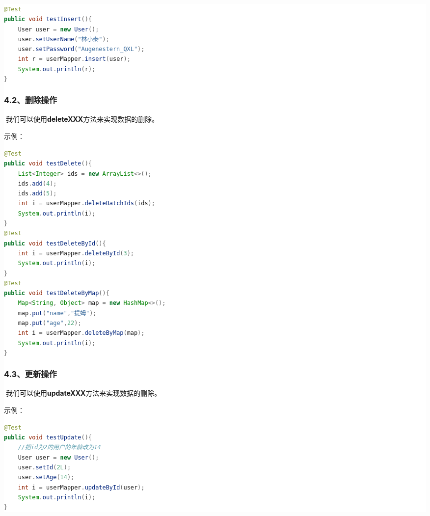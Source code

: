 ~~~~java
@Test
public void testInsert(){
    User user = new User();
    user.setUserName("林小秦");
    user.setPassword("Augenestern_QXL");
    int r = userMapper.insert(user);
    System.out.println(r);
}
~~~~



### 4.2、删除操作

​	我们可以使用**deleteXXX**方法来实现数据的删除。

示例：

~~~~java
@Test
public void testDelete(){
    List<Integer> ids = new ArrayList<>();
    ids.add(4);
    ids.add(5);
    int i = userMapper.deleteBatchIds(ids);
    System.out.println(i);
}
@Test
public void testDeleteById(){
    int i = userMapper.deleteById(3);
    System.out.println(i);
}
@Test
public void testDeleteByMap(){
    Map<String, Object> map = new HashMap<>();
    map.put("name","提姆");
    map.put("age",22);
    int i = userMapper.deleteByMap(map);
    System.out.println(i);
}
~~~~





### 4.3、更新操作

​	我们可以使用**updateXXX**方法来实现数据的删除。

示例：

~~~~java
@Test
public void testUpdate(){
    //把id为2的用户的年龄改为14
    User user = new User();
    user.setId(2L);
    user.setAge(14);
    int i = userMapper.updateById(user);
    System.out.println(i);
}
~~~~
